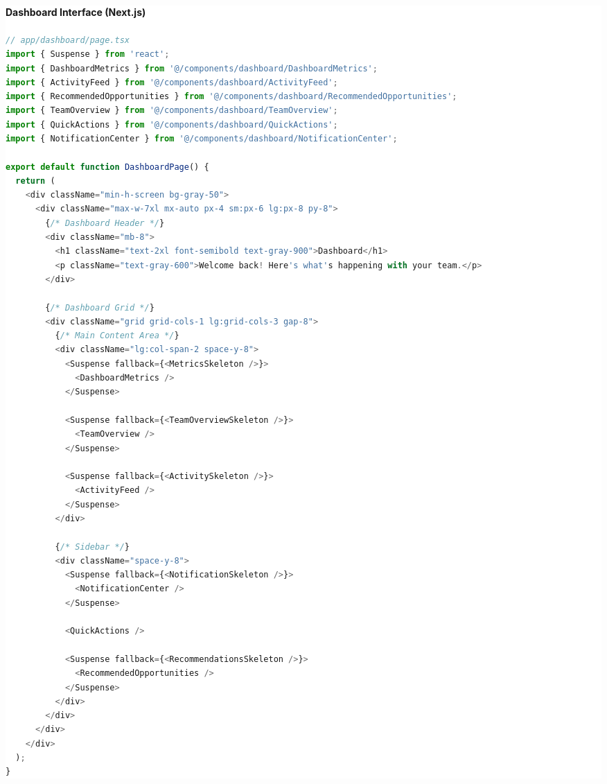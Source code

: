 #### Dashboard Interface (Next.js)
```typescript
// app/dashboard/page.tsx
import { Suspense } from 'react';
import { DashboardMetrics } from '@/components/dashboard/DashboardMetrics';
import { ActivityFeed } from '@/components/dashboard/ActivityFeed';
import { RecommendedOpportunities } from '@/components/dashboard/RecommendedOpportunities';
import { TeamOverview } from '@/components/dashboard/TeamOverview';
import { QuickActions } from '@/components/dashboard/QuickActions';
import { NotificationCenter } from '@/components/dashboard/NotificationCenter';

export default function DashboardPage() {
  return (
    <div className="min-h-screen bg-gray-50">
      <div className="max-w-7xl mx-auto px-4 sm:px-6 lg:px-8 py-8">
        {/* Dashboard Header */}
        <div className="mb-8">
          <h1 className="text-2xl font-semibold text-gray-900">Dashboard</h1>
          <p className="text-gray-600">Welcome back! Here's what's happening with your team.</p>
        </div>

        {/* Dashboard Grid */}
        <div className="grid grid-cols-1 lg:grid-cols-3 gap-8">
          {/* Main Content Area */}
          <div className="lg:col-span-2 space-y-8">
            <Suspense fallback={<MetricsSkeleton />}>
              <DashboardMetrics />
            </Suspense>
            
            <Suspense fallback={<TeamOverviewSkeleton />}>
              <TeamOverview />
            </Suspense>
            
            <Suspense fallback={<ActivitySkeleton />}>
              <ActivityFeed />
            </Suspense>
          </div>

          {/* Sidebar */}
          <div className="space-y-8">
            <Suspense fallback={<NotificationSkeleton />}>
              <NotificationCenter />
            </Suspense>
            
            <QuickActions />
            
            <Suspense fallback={<RecommendationsSkeleton />}>
              <RecommendedOpportunities />
            </Suspense>
          </div>
        </div>
      </div>
    </div>
  );
}
```
